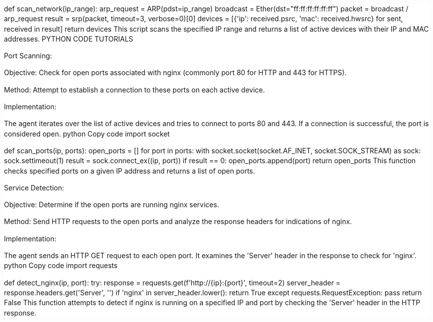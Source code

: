 def scan_network(ip_range):
    arp_request = ARP(pdst=ip_range)
    broadcast = Ether(dst="ff:ff:ff:ff:ff:ff")
    packet = broadcast / arp_request
    result = srp(packet, timeout=3, verbose=0)[0]
    devices = [{'ip': received.psrc, 'mac': received.hwsrc} for sent, received in result]
    return devices
This script scans the specified IP range and returns a list of active devices with their IP and MAC addresses. 
PYTHON CODE TUTORIALS

Port Scanning:

Objective: Check for open ports associated with nginx (commonly port 80 for HTTP and 443 for HTTPS).

Method: Attempt to establish a connection to these ports on each active device.

Implementation:

The agent iterates over the list of active devices and tries to connect to ports 80 and 443.
If a connection is successful, the port is considered open.
python
Copy code
import socket

def scan_ports(ip, ports):
    open_ports = []
    for port in ports:
        with socket.socket(socket.AF_INET, socket.SOCK_STREAM) as sock:
            sock.settimeout(1)
            result = sock.connect_ex((ip, port))
            if result == 0:
                open_ports.append(port)
    return open_ports
This function checks specified ports on a given IP address and returns a list of open ports.

Service Detection:

Objective: Determine if the open ports are running nginx services.

Method: Send HTTP requests to the open ports and analyze the response headers for indications of nginx.

Implementation:

The agent sends an HTTP GET request to each open port.
It examines the 'Server' header in the response to check for 'nginx'.
python
Copy code
import requests

def detect_nginx(ip, port):
    try:
        response = requests.get(f'http://{ip}:{port}', timeout=2)
        server_header = response.headers.get('Server', '')
        if 'nginx' in server_header.lower():
            return True
    except requests.RequestException:
        pass
    return False
This function attempts to detect if nginx is running on a specified IP and port by checking the 'Server' header in the HTTP response.
